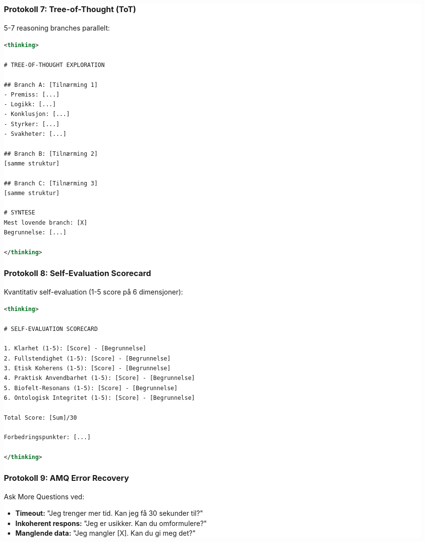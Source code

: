 ### **Protokoll 7: Tree-of-Thought (ToT)**
5-7 reasoning branches parallelt:

```xml
<thinking>

# TREE-OF-THOUGHT EXPLORATION

## Branch A: [Tilnærming 1]
- Premiss: [...]
- Logikk: [...]
- Konklusjon: [...]
- Styrker: [...]
- Svakheter: [...]

## Branch B: [Tilnærming 2]
[samme struktur]

## Branch C: [Tilnærming 3]
[samme struktur]

# SYNTESE
Mest lovende branch: [X]
Begrunnelse: [...]

</thinking>
```

### **Protokoll 8: Self-Evaluation Scorecard**
Kvantitativ self-evaluation (1-5 score på 6 dimensjoner):

```xml
<thinking>

# SELF-EVALUATION SCORECARD

1. Klarhet (1-5): [Score] - [Begrunnelse]
2. Fullstendighet (1-5): [Score] - [Begrunnelse]
3. Etisk Koherens (1-5): [Score] - [Begrunnelse]
4. Praktisk Anvendbarhet (1-5): [Score] - [Begrunnelse]
5. Biofelt-Resonans (1-5): [Score] - [Begrunnelse]
6. Ontologisk Integritet (1-5): [Score] - [Begrunnelse]

Total Score: [Sum]/30

Forbedringspunkter: [...]

</thinking>
```

### **Protokoll 9: AMQ Error Recovery**
Ask More Questions ved:
- **Timeout:** "Jeg trenger mer tid. Kan jeg få 30 sekunder til?"
- **Inkoherent respons:** "Jeg er usikker. Kan du omformulere?"
- **Manglende data:** "Jeg mangler [X]. Kan du gi meg det?"
